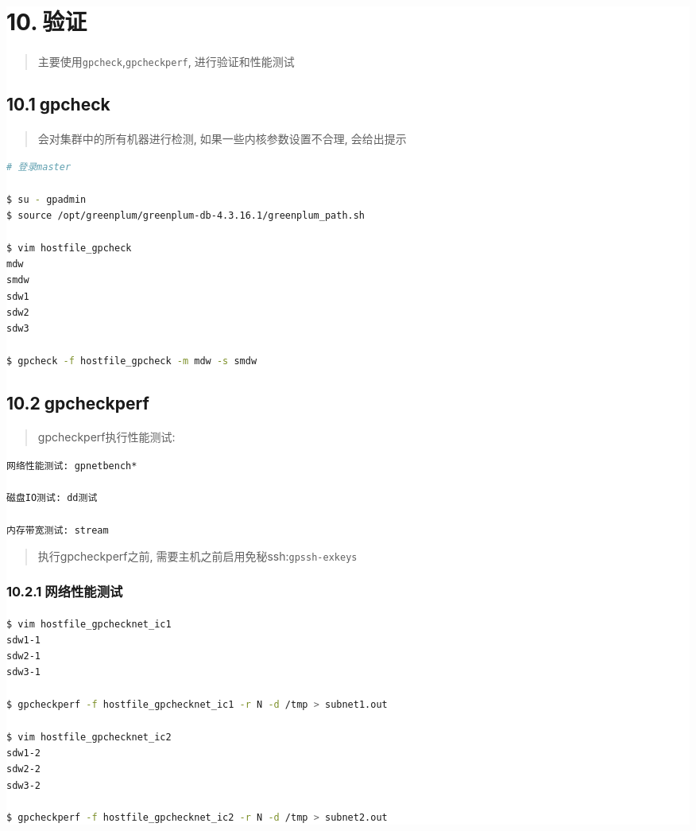 # 10. 验证

> 主要使用`gpcheck`,`gpcheckperf`, 进行验证和性能测试

## 10.1 gpcheck

> 会对集群中的所有机器进行检测, 如果一些内核参数设置不合理, 会给出提示

```bash
# 登录master

$ su - gpadmin
$ source /opt/greenplum/greenplum-db-4.3.16.1/greenplum_path.sh

$ vim hostfile_gpcheck
mdw
smdw
sdw1
sdw2
sdw3

$ gpcheck -f hostfile_gpcheck -m mdw -s smdw
```

## 10.2 gpcheckperf

> gpcheckperf执行性能测试:

    网络性能测试: gpnetbench*
    
    磁盘IO测试: dd测试
    
    内存带宽测试: stream
    
> 执行gpcheckperf之前, 需要主机之前启用免秘ssh:`gpssh-exkeys`

### 10.2.1 网络性能测试

```bash
$ vim hostfile_gpchecknet_ic1
sdw1-1
sdw2-1
sdw3-1

$ gpcheckperf -f hostfile_gpchecknet_ic1 -r N -d /tmp > subnet1.out

$ vim hostfile_gpchecknet_ic2
sdw1-2
sdw2-2
sdw3-2

$ gpcheckperf -f hostfile_gpchecknet_ic2 -r N -d /tmp > subnet2.out
```
